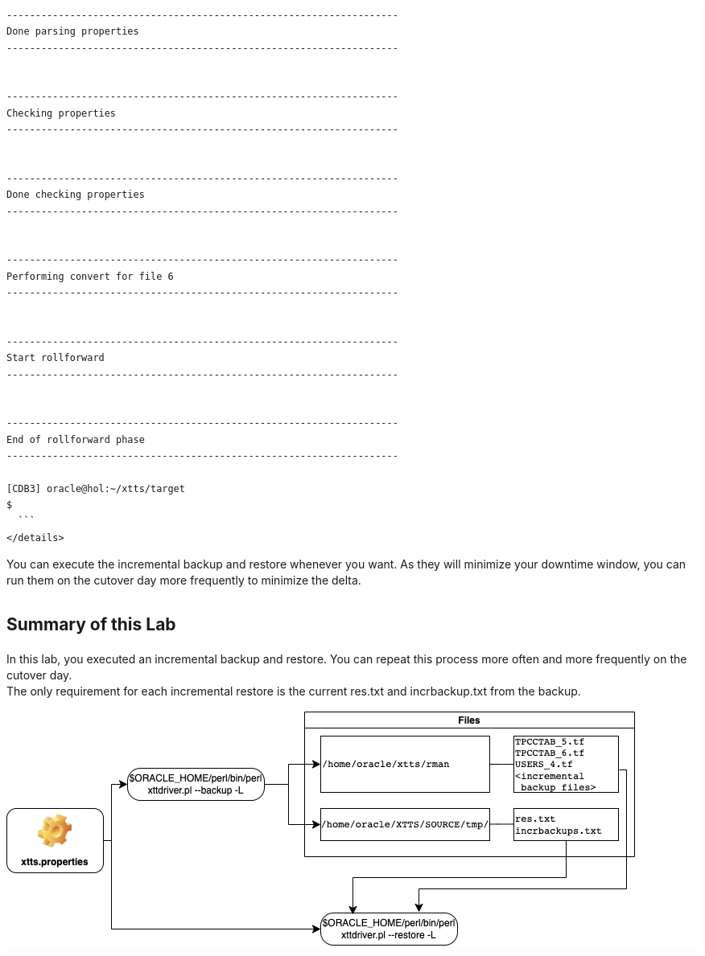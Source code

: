     --------------------------------------------------------------------
    Done parsing properties
    --------------------------------------------------------------------


    --------------------------------------------------------------------
    Checking properties
    --------------------------------------------------------------------


    --------------------------------------------------------------------
    Done checking properties
    --------------------------------------------------------------------


    --------------------------------------------------------------------
    Performing convert for file 6
    --------------------------------------------------------------------


    --------------------------------------------------------------------
    Start rollforward
    --------------------------------------------------------------------


    --------------------------------------------------------------------
    End of rollforward phase
    --------------------------------------------------------------------

    [CDB3] oracle@hol:~/xtts/target
    $
      ```
    </details>


You can execute the incremental backup and restore whenever you want. As they will minimize your downtime window, you can run them on the cutover day more frequently to minimize the delta.

## Summary of this Lab
In this lab, you executed an incremental backup and restore. You can repeat this process more often and more frequently on the cutover day. </br>
The only requirement for each incremental restore is the current res.txt and incrbackup.txt from the backup.

![incremental backup restore process flow](./images/incremental-backup-restore.png " ")
